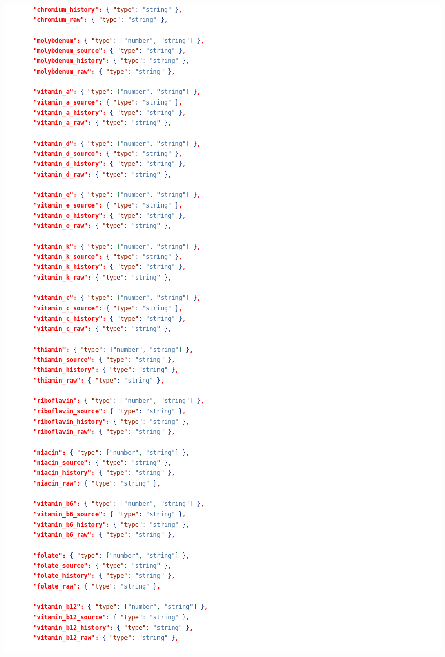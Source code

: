 ```json
        "chromium_history": { "type": "string" },
        "chromium_raw": { "type": "string" },
        
        "molybdenum": { "type": ["number", "string"] },
        "molybdenum_source": { "type": "string" },
        "molybdenum_history": { "type": "string" },
        "molybdenum_raw": { "type": "string" },
        
        "vitamin_a": { "type": ["number", "string"] },
        "vitamin_a_source": { "type": "string" },
        "vitamin_a_history": { "type": "string" },
        "vitamin_a_raw": { "type": "string" },
        
        "vitamin_d": { "type": ["number", "string"] },
        "vitamin_d_source": { "type": "string" },
        "vitamin_d_history": { "type": "string" },
        "vitamin_d_raw": { "type": "string" },
        
        "vitamin_e": { "type": ["number", "string"] },
        "vitamin_e_source": { "type": "string" },
        "vitamin_e_history": { "type": "string" },
        "vitamin_e_raw": { "type": "string" },
        
        "vitamin_k": { "type": ["number", "string"] },
        "vitamin_k_source": { "type": "string" },
        "vitamin_k_history": { "type": "string" },
        "vitamin_k_raw": { "type": "string" },
        
        "vitamin_c": { "type": ["number", "string"] },
        "vitamin_c_source": { "type": "string" },
        "vitamin_c_history": { "type": "string" },
        "vitamin_c_raw": { "type": "string" },
        
        "thiamin": { "type": ["number", "string"] },
        "thiamin_source": { "type": "string" },
        "thiamin_history": { "type": "string" },
        "thiamin_raw": { "type": "string" },
        
        "riboflavin": { "type": ["number", "string"] },
        "riboflavin_source": { "type": "string" },
        "riboflavin_history": { "type": "string" },
        "riboflavin_raw": { "type": "string" },
        
        "niacin": { "type": ["number", "string"] },
        "niacin_source": { "type": "string" },
        "niacin_history": { "type": "string" },
        "niacin_raw": { "type": "string" },
        
        "vitamin_b6": { "type": ["number", "string"] },
        "vitamin_b6_source": { "type": "string" },
        "vitamin_b6_history": { "type": "string" },
        "vitamin_b6_raw": { "type": "string" },
        
        "folate": { "type": ["number", "string"] },
        "folate_source": { "type": "string" },
        "folate_history": { "type": "string" },
        "folate_raw": { "type": "string" },
        
        "vitamin_b12": { "type": ["number", "string"] },
        "vitamin_b12_source": { "type": "string" },
        "vitamin_b12_history": { "type": "string" },
        "vitamin_b12_raw": { "type": "string" },
        
```
